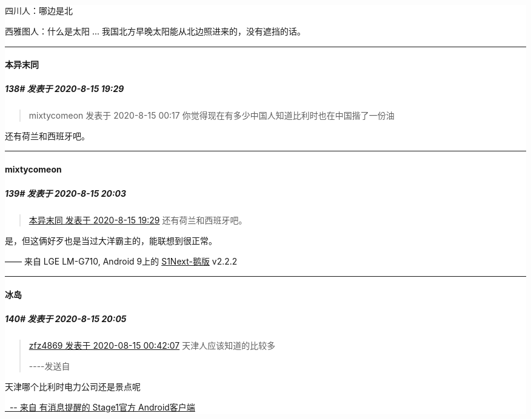 四川人：哪边是北

西雅图人：什么是太阳 ...</blockquote>
我国北方早晚太阳能从北边照进来的，没有遮挡的话。







*****

####  本异末同  
##### 138#       发表于 2020-8-15 19:29



<blockquote>mixtycomeon 发表于 2020-8-15 00:17
你觉得现在有多少中国人知道比利时也在中国揩了一份油</blockquote>
还有荷兰和西班牙吧。







*****

####  mixtycomeon  
##### 139#       发表于 2020-8-15 20:03



<blockquote><a href="httphttps://bbs.saraba1st.com/2b/forum.php?mod=redirect&amp;goto=findpost&amp;pid=48441057&amp;ptid=1954767" target="_blank">本异末同 发表于 2020-8-15 19:29</a>
还有荷兰和西班牙吧。</blockquote>
是，但这俩好歹也是当过大洋霸主的，能联想到很正常。

—— 来自 LGE LM-G710, Android 9上的 [S1Next-鹅版](https://github.com/ykrank/S1-Next/releases) v2.2.2







*****

####  冰岛  
##### 140#       发表于 2020-8-15 20:05



<blockquote><a href="httphttps://bbs.saraba1st.com/2b/forum.php?mod=redirect&amp;goto=findpost&amp;pid=48435011&amp;ptid=1954767" target="_blank">zfz4869 发表于 2020-08-15 00:42:07</a>
天津人应该知道的比较多


----发送自</blockquote>天津哪个比利时电力公司还是景点呢

[  -- 来自 有消息提醒的 Stage1官方 Android客户端](https://www.coolapk.com/apk/140634)



